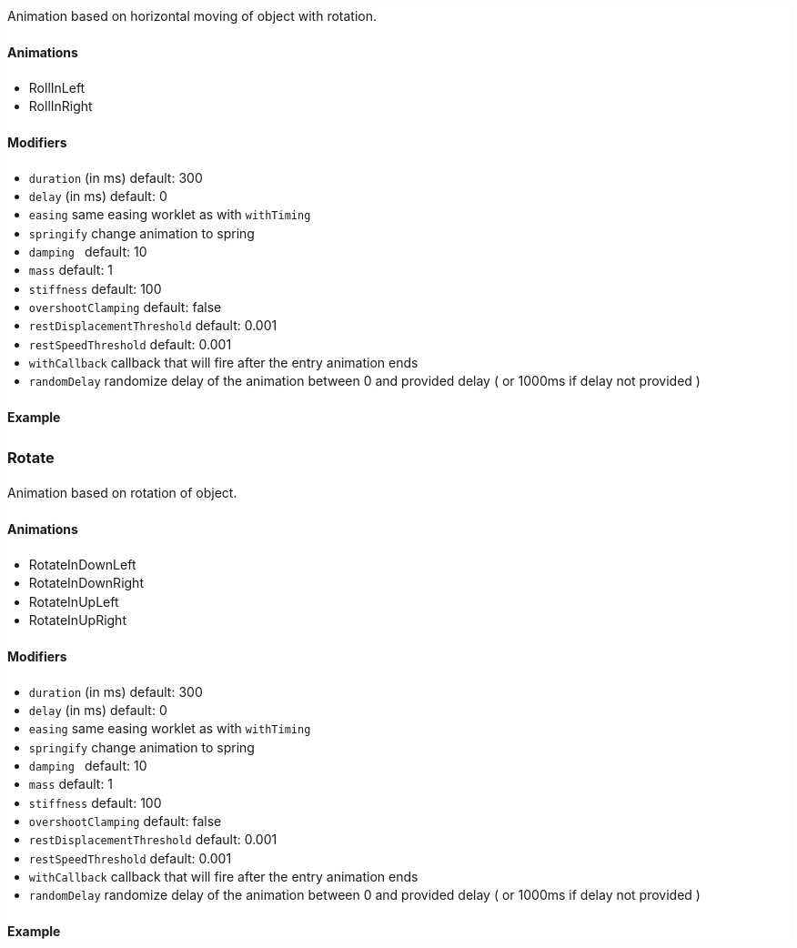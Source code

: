 Animation based on horizontal moving of object with rotation.

#### Animations
- RollInLeft
- RollInRight

#### Modifiers
* `duration` (in ms) default: 300
* `delay` (in ms) default: 0
* `easing` same easing worklet as with `withTiming`
* `springify` change animation to spring
* `damping ` default: 10
* `mass` default: 1
* `stiffness` default: 100
* `overshootClamping` default: false
* `restDisplacementThreshold` default: 0.001
* `restSpeedThreshold` default: 0.001
* `withCallback` callback that will fire after the entry animation ends
* `randomDelay` randomize delay of the animation between 0 and provided delay ( or 1000ms if delay not provided )

#### Example
<video src="https://user-images.githubusercontent.com/48885911/125058243-60524a80-e0aa-11eb-94c8-79728688e2f3.mov" controls="controls" muted="muted"></video>

### Rotate

Animation based on rotation of object.

#### Animations
- RotateInDownLeft
- RotateInDownRight
- RotateInUpLeft
- RotateInUpRight

#### Modifiers
* `duration` (in ms) default: 300
* `delay` (in ms) default: 0
* `easing` same easing worklet as with `withTiming`
* `springify` change animation to spring
* `damping ` default: 10
* `mass` default: 1
* `stiffness` default: 100
* `overshootClamping` default: false
* `restDisplacementThreshold` default: 0.001
* `restSpeedThreshold` default: 0.001
* `withCallback` callback that will fire after the entry animation ends
* `randomDelay` randomize delay of the animation between 0 and provided delay ( or 1000ms if delay not provided )

#### Example
<video src="https://user-images.githubusercontent.com/48885911/125058359-79f39200-e0aa-11eb-8c78-c31e461e3748.mov" controls="controls" muted="muted"></video>
